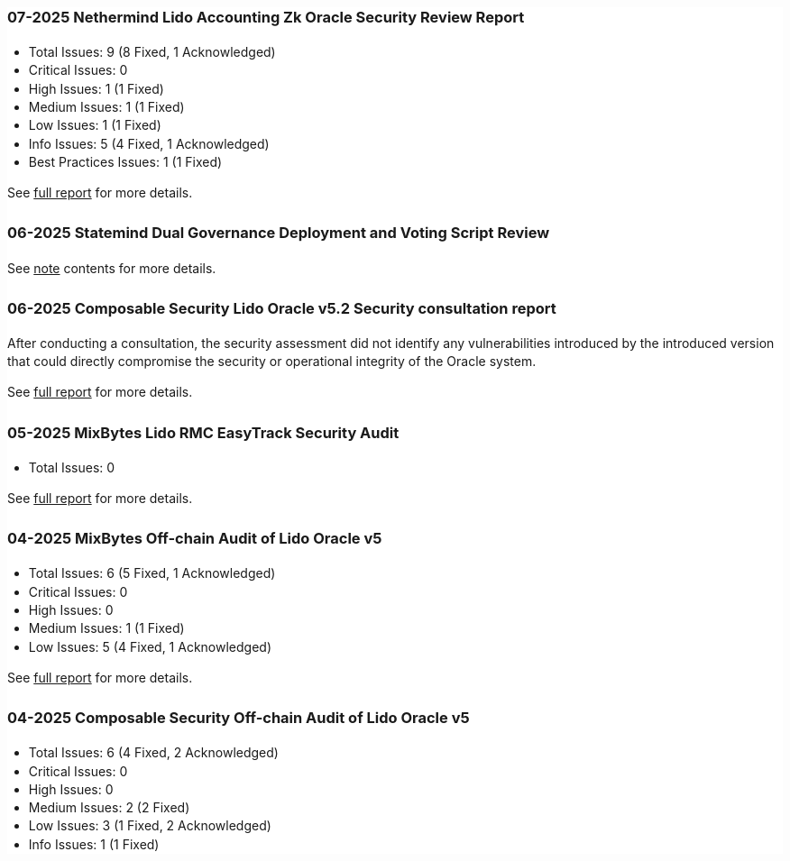 ### 07-2025 Nethermind Lido Accounting Zk Oracle Security Review Report

- Total Issues: 9 (8 Fixed, 1 Acknowledged)
- Critical Issues: 0
- High Issues: 1 (1 Fixed)
- Medium Issues: 1 (1 Fixed)
- Low Issues: 1 (1 Fixed)
- Info Issues: 5 (4 Fixed, 1 Acknowledged)
- Best Practices Issues: 1 (1 Fixed)

See [full report](https://github.com/lidofinance/audits/blob/main/zk/Nethermind_LIDO_ACCOUNTING_ZK_ORACLE_FINAL.pdf) for more details.

### 06-2025 Statemind Dual Governance Deployment and Voting Script Review

See [note](https://github.com/lidofinance/audits/blob/main/Statemind%20Dual%20Governance%20Deployment%20and%20Voting%20Script%20Review%20Report%2006-2025.pdf) contents for more details.

### 06-2025 Composable Security Lido Oracle v5.2 Security consultation report

After conducting a consultation, the security assessment did not identify any vulnerabilities introduced by the introduced version that could directly compromise the security or operational integrity of the Oracle system.

See [full report](https://github.com/lidofinance/audits/blob/main/Composable%20Security%20Lido%20Oracle%20V5_2%2006-25.pdf) for more details.

### 05-2025 MixBytes Lido RMC EasyTrack Security Audit

- Total Issues: 0

See [full report](https://github.com/lidofinance/audits/blob/main/MixBytes%20Lido%20RMC%20EasyTrack%20Security%20Audit%20Report%2005-2025.pdf) for more details.

### 04-2025 MixBytes Off-chain Audit of Lido Oracle v5

- Total Issues: 6 (5 Fixed, 1 Acknowledged)
- Critical Issues: 0
- High Issues: 0
- Medium Issues: 1 (1 Fixed)
- Low Issues: 5 (4 Fixed, 1 Acknowledged)

See [full report](https://github.com/lidofinance/audits/blob/main/MixBytes%20Lido%20Oracle%20v5%2004-25.pdf) for more details.

### 04-2025 Composable Security Off-chain Audit of Lido Oracle v5

- Total Issues: 6 (4 Fixed, 2 Acknowledged)
- Critical Issues: 0
- High Issues: 0
- Medium Issues: 2 (2 Fixed)
- Low Issues: 3 (1 Fixed, 2 Acknowledged)
- Info Issues: 1 (1 Fixed)
